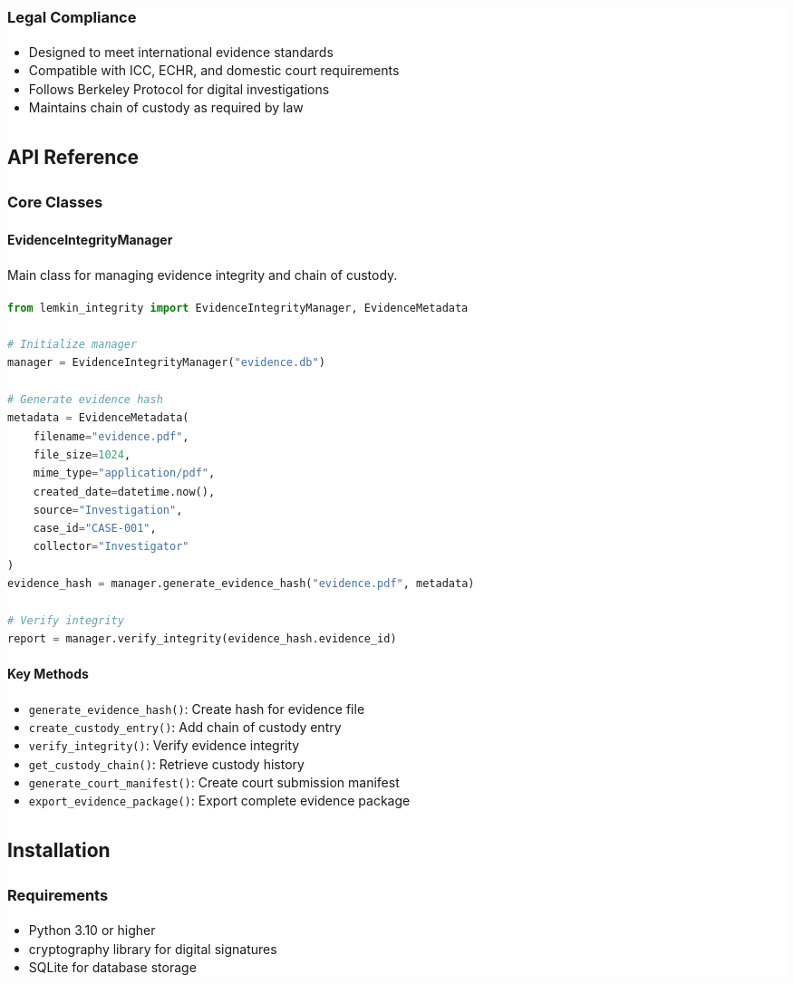 ### Legal Compliance
- Designed to meet international evidence standards
- Compatible with ICC, ECHR, and domestic court requirements
- Follows Berkeley Protocol for digital investigations
- Maintains chain of custody as required by law

## API Reference

### Core Classes

#### EvidenceIntegrityManager
Main class for managing evidence integrity and chain of custody.

```python
from lemkin_integrity import EvidenceIntegrityManager, EvidenceMetadata

# Initialize manager
manager = EvidenceIntegrityManager("evidence.db")

# Generate evidence hash
metadata = EvidenceMetadata(
    filename="evidence.pdf",
    file_size=1024,
    mime_type="application/pdf",
    created_date=datetime.now(),
    source="Investigation",
    case_id="CASE-001",
    collector="Investigator"
)
evidence_hash = manager.generate_evidence_hash("evidence.pdf", metadata)

# Verify integrity
report = manager.verify_integrity(evidence_hash.evidence_id)
```

#### Key Methods
- `generate_evidence_hash()`: Create hash for evidence file
- `create_custody_entry()`: Add chain of custody entry
- `verify_integrity()`: Verify evidence integrity
- `get_custody_chain()`: Retrieve custody history
- `generate_court_manifest()`: Create court submission manifest
- `export_evidence_package()`: Export complete evidence package

## Installation

### Requirements
- Python 3.10 or higher
- cryptography library for digital signatures
- SQLite for database storage
